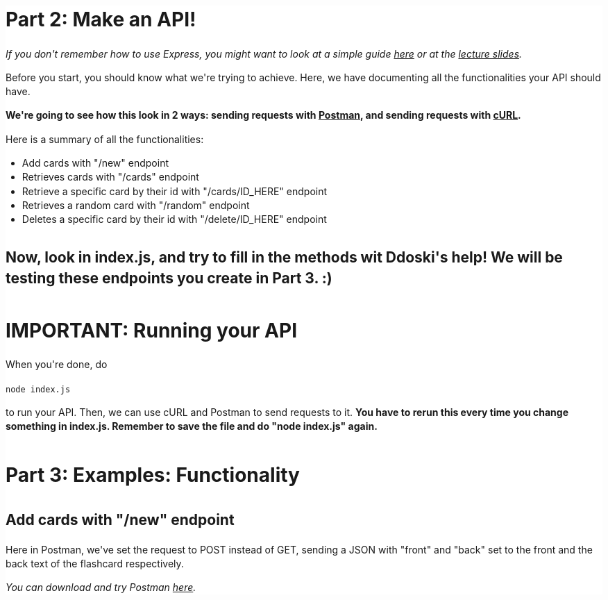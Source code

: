 
# Part 2: Make an API!
_If you don't remember how to use Express, you might want to look at a simple guide [here](https://expressjs.com/en/starter/basic-routing.html) or at the [lecture slides](/#/schedule)._

Before you start, you should know what we're trying to achieve. Here, we have documenting all the functionalities your API should have.

**We're going to see how this look in 2 ways: sending requests with [Postman](https://www.postman.com/downloads/), and sending requests with [cURL](https://gist.github.com/afair/5265874).**

Here is a summary of all the functionalities:
- Add cards with "/new" endpoint
- Retrieves cards with "/cards" endpoint
- Retrieve a specific card by their id with "/cards/ID_HERE" endpoint
- Retrieves a random card with "/random" endpoint
- Deletes a specific card by their id with "/delete/ID_HERE" endpoint

## Now, look in index.js, and try to fill in the methods wit Ddoski's help! We will be testing these endpoints you create in Part 3. :)

# IMPORTANT: Running your API
When you're done, do 
```bash
node index.js
```
to run your API. Then, we can use cURL and Postman to send requests to it. **You have to rerun this every time you change something in index.js. Remember to save the file and do "node index.js" again.**

# Part 3: Examples: Functionality

## Add cards with "/new" endpoint
Here in Postman, we've set the request to POST instead of GET, sending a JSON with "front" and "back" set to the front and the back text of the flashcard respectively.

_You can download and try Postman [here](https://www.postman.com/downloads/)._